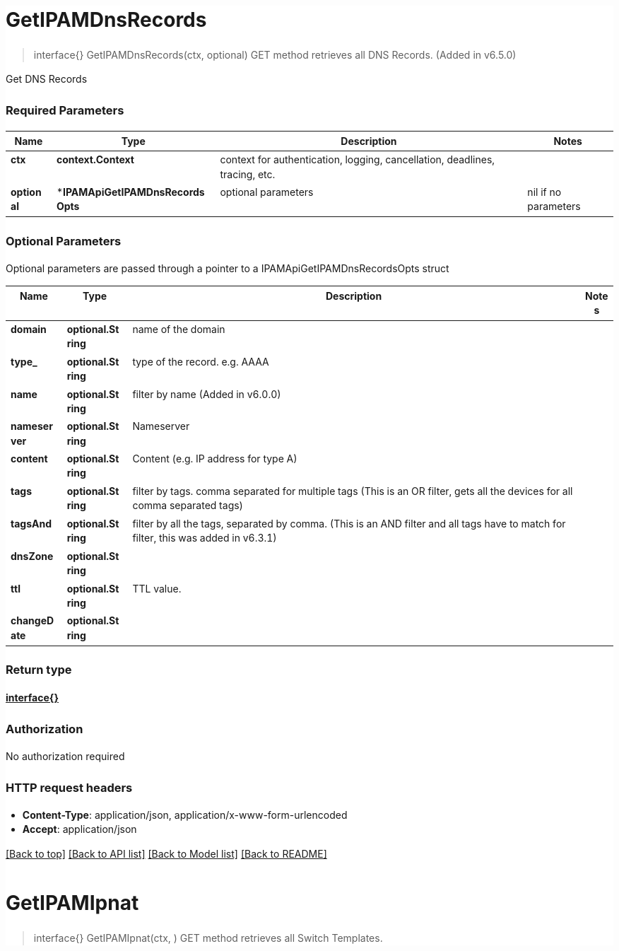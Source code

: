 # **GetIPAMDnsRecords**
> interface{} GetIPAMDnsRecords(ctx, optional)
GET method retrieves all DNS Records. (Added in v6.5.0)

Get DNS Records

### Required Parameters

Name | Type | Description  | Notes
------------- | ------------- | ------------- | -------------
 **ctx** | **context.Context** | context for authentication, logging, cancellation, deadlines, tracing, etc.
 **optional** | ***IPAMApiGetIPAMDnsRecordsOpts** | optional parameters | nil if no parameters

### Optional Parameters
Optional parameters are passed through a pointer to a IPAMApiGetIPAMDnsRecordsOpts struct

Name | Type | Description  | Notes
------------- | ------------- | ------------- | -------------
 **domain** | **optional.String**| name of the domain | 
 **type_** | **optional.String**| type of the record. e.g. AAAA | 
 **name** | **optional.String**| filter by name (Added in v6.0.0) | 
 **nameserver** | **optional.String**| Nameserver | 
 **content** | **optional.String**| Content (e.g. IP address for type A) | 
 **tags** | **optional.String**| filter by tags. comma separated for multiple tags (This is an OR filter, gets all the devices for all comma separated tags) | 
 **tagsAnd** | **optional.String**| filter by all the tags, separated by comma. (This is an AND filter and all tags have to match for filter, this was added in v6.3.1) | 
 **dnsZone** | **optional.String**|  | 
 **ttl** | **optional.String**| TTL value. | 
 **changeDate** | **optional.String**|  | 

### Return type

[**interface{}**](interface{}.md)

### Authorization

No authorization required

### HTTP request headers

 - **Content-Type**: application/json, application/x-www-form-urlencoded
 - **Accept**: application/json

[[Back to top]](#) [[Back to API list]](../README.md#documentation-for-api-endpoints) [[Back to Model list]](../README.md#documentation-for-models) [[Back to README]](../README.md)

# **GetIPAMIpnat**
> interface{} GetIPAMIpnat(ctx, )
GET method retrieves all Switch Templates.

